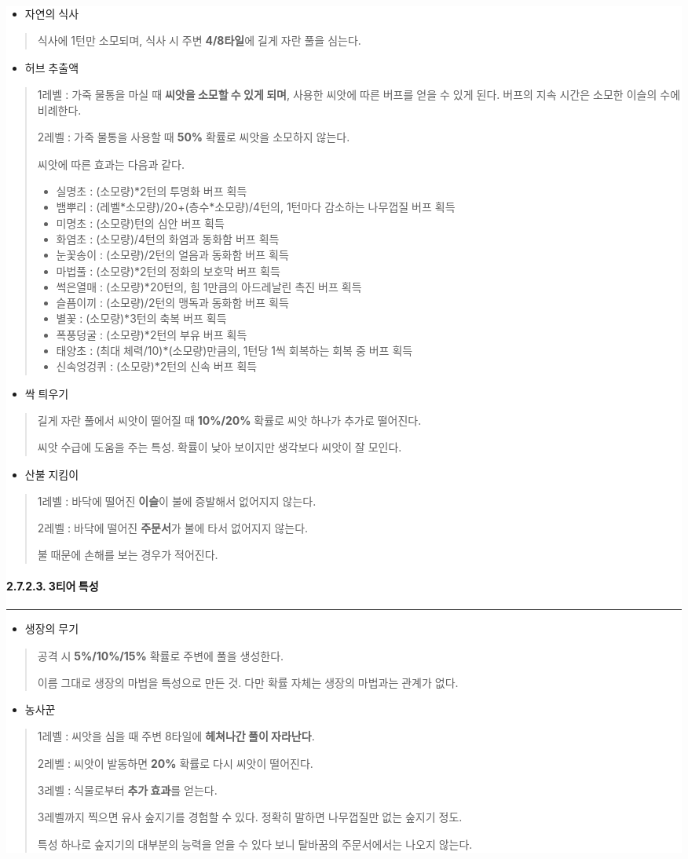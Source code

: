 - 자연의 식사

> 식사에 1턴만 소모되며, 식사 시 주변 **4/8타일**에 길게 자란 풀을 심는다.

- 허브 추출액

> 1레벨 : 가죽 물통을 마실 때 **씨앗을 소모할 수 있게 되며**, 사용한 씨앗에 따른 버프를 얻을 수 있게 된다. 버프의 지속 시간은 소모한 이슬의 수에 비례한다.
>
> 2레벨 : 가죽 물통을 사용할 때 **50%** 확률로 씨앗을 소모하지 않는다.
>
> 씨앗에 따른 효과는 다음과 같다.
>
>- 실명초 : (소모량)*2턴의 투명화 버프 획득
>- 뱀뿌리 : (레벨\*소모량)/20+(층수\*소모량)/4턴의, 1턴마다 감소하는 나무껍질 버프 획득
>- 미명초 : (소모량)턴의 심안 버프 획득
>- 화염초 : (소모량)/4턴의 화염과 동화함 버프 획득
>- 눈꽃송이 : (소모량)/2턴의 얼음과 동화함 버프 획득
>- 마법풀 : (소모량)*2턴의 정화의 보호막 버프 획득
>- 썩은열매 : (소모량)*20턴의, 힘 1만큼의 아드레날린 촉진 버프 획득
>- 슬픔이끼 : (소모량)/2턴의 맹독과 동화함 버프 획득
>- 별꽃 : (소모량)*3턴의 축복 버프 획득
>- 폭풍덩굴 : (소모량)*2턴의 부유 버프 획득
>- 태양초 : (최대 체력/10)*(소모량)만큼의, 1턴당 1씩 회복하는 회복 중 버프 획득
>- 신속엉겅퀴 : (소모량)*2턴의 신속 버프 획득

- 싹 틔우기

> 길게 자란 풀에서 씨앗이 떨어질 때 **10%/20%** 확률로 씨앗 하나가 추가로 떨어진다.
>
> 씨앗 수급에 도움을 주는 특성. 확률이 낮아 보이지만 생각보다 씨앗이 잘 모인다.

- 산불 지킴이

> 1레벨 : 바닥에 떨어진 **이슬**이 불에 증발해서 없어지지 않는다.
> 
> 2레벨 : 바닥에 떨어진 **주문서**가 불에 타서 없어지지 않는다.
>
> 불 때문에 손해를 보는 경우가 적어진다.

#### 2.7.2.3. 3티어 특성
----

- 생장의 무기

> 공격 시 **5%/10%/15%** 확률로 주변에 풀을 생성한다.
> 
> 이름 그대로 생장의 마법을 특성으로 만든 것. 다만 확률 자체는 생장의 마법과는 관계가 없다.

- 농사꾼

> 1레벨 : 씨앗을 심을 때 주변 8타일에 **헤쳐나간 풀이 자라난다**.
> 
> 2레벨 : 씨앗이 발동하면 **20%** 확률로 다시 씨앗이 떨어진다.
> 
> 3레벨 : 식물로부터 **추가 효과**를 얻는다.
> 
> 3레벨까지 찍으면 유사 숲지기를 경험할 수 있다. 정확히 말하면 나무껍질만 없는 숲지기 정도.
> 
> 특성 하나로 숲지기의 대부분의 능력을 얻을 수 있다 보니 탈바꿈의 주문서에서는 나오지 않는다.
